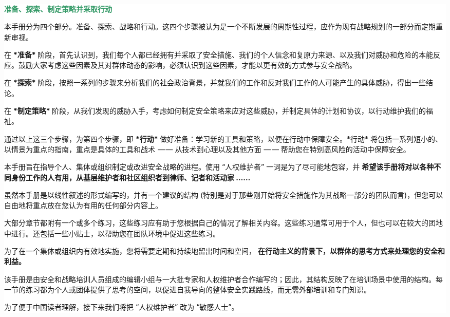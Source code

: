    <span style="color: #339966;">
    <strong class="markup--strong markup--p-strong">
     准备、探索、制定策略并采取行动
    </strong>
   </span>
  </h3>
  <p class="graf graf--p">
   本手册分为四个部分。准备、探索、战略和行动。这四个步骤被认为是一个不断发展的周期性过程，应作为现有战略规划的一部分而定期重新审视。
  </p>
  <p class="graf graf--p">
   在
   <strong class="markup--strong markup--p-strong">
    *准备*
   </strong>
   阶段，首先认识到，我们每个人都已经拥有并采取了安全措施、我们的个人信念和复原力来源、以及我们对威胁和危险的本能反应。鼓励大家考虑这些因素及其对群体动态的影响，必须认识到这些因素，才能以更有效的方式参与安全战略。
  </p>
  <p class="graf graf--p">
   在
   <strong class="markup--strong markup--p-strong">
    *探索*
   </strong>
   阶段，按照一系列的步骤来分析我们的社会政治背景，并就我们的工作和反对我们工作的人可能产生的具体威胁，得出一些结论。
  </p>
  <p class="graf graf--p">
   在
   <strong class="markup--strong markup--p-strong">
    *制定策略*
   </strong>
   阶段，从我们发现的威胁入手，考虑如何制定安全策略来应对这些威胁，并制定具体的计划和协议，以行动维护我们的福祉。
  </p>
  <p class="graf graf--p">
   通过以上这三个步骤，为第四个步骤，即
   <strong class="markup--strong markup--p-strong">
    *行动*
   </strong>
   做好准备：学习新的工具和策略，以便在行动中保障安全。*行动* 将包括一系列短小的、以情景为重点的指南，重点是具体的工具和战术  — — 从技术到心理以及其他方面  — — 帮助您在特别高风险的活动中保障安全。
  </p>
  <p class="graf graf--p">
   本手册旨在指导个人、集体或组织制定或改进安全战略的进程。使用 “人权维护者” 一词是为了尽可能地包容，并
   <strong class="markup--strong markup--p-strong">
    希望该手册将对以各种不同身份工作的人有用，从基层维护者和社区组织者到律师、记者和活动家 ……
   </strong>
  </p>
  <p class="graf graf--p">
   虽然本手册是以线性叙述的形式编写的，并有一个建议的结构 (特别是对于那些刚开始将安全措施作为其战略一部分的团队而言)，但您可以自由地将重点放在您认为有用的任何部分内容上。
  </p>
  <p class="graf graf--p">
   大部分章节都附有一个或多个练习，这些练习应有助于您根据自己的情况了解相关内容。这些练习通常可用于个人，但也可以在较大的团地中进行。还包括一些小贴士，以帮助您在团队环境中促进这些练习。
  </p>
  <p class="graf graf--p">
   为了在一个集体或组织内有效地实施，您将需要定期和持续地留出时间和空间，
   <strong class="markup--strong markup--p-strong">
    在行动主义的背景下，以群体的思考方式来处理您的安全和利益。
   </strong>
  </p>
  <p class="graf graf--p">
   该手册是由安全和战略培训人员组成的编辑小组与一大批专家和人权维护者合作编写的；因此，其结构反映了在培训场景中使用的结构。每一节的练习都为个人或团体提供了思考的空间，以促进自我导向的整体安全实践路线，而无需外部培训和专门知识。
  </p>
  <p class="graf graf--p">
   为了便于中国读者理解，接下来我们将把 “人权维护者” 改为 “敏感人士”。
  </p>